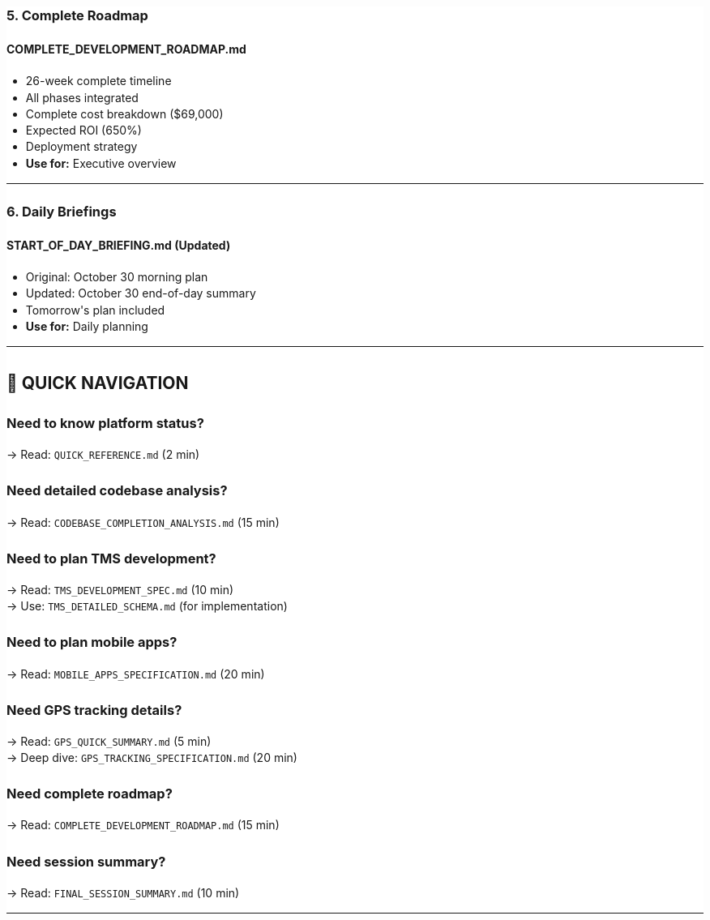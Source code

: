 ### **5. Complete Roadmap**

#### **COMPLETE_DEVELOPMENT_ROADMAP.md**
- 26-week complete timeline
- All phases integrated
- Complete cost breakdown ($69,000)
- Expected ROI (650%)
- Deployment strategy
- **Use for:** Executive overview

---

### **6. Daily Briefings**

#### **START_OF_DAY_BRIEFING.md** (Updated)
- Original: October 30 morning plan
- Updated: October 30 end-of-day summary
- Tomorrow's plan included
- **Use for:** Daily planning

---

## 🎯 QUICK NAVIGATION

### **Need to know platform status?**
→ Read: `QUICK_REFERENCE.md` (2 min)

### **Need detailed codebase analysis?**
→ Read: `CODEBASE_COMPLETION_ANALYSIS.md` (15 min)

### **Need to plan TMS development?**
→ Read: `TMS_DEVELOPMENT_SPEC.md` (10 min)  
→ Use: `TMS_DETAILED_SCHEMA.md` (for implementation)

### **Need to plan mobile apps?**
→ Read: `MOBILE_APPS_SPECIFICATION.md` (20 min)

### **Need GPS tracking details?**
→ Read: `GPS_QUICK_SUMMARY.md` (5 min)  
→ Deep dive: `GPS_TRACKING_SPECIFICATION.md` (20 min)

### **Need complete roadmap?**
→ Read: `COMPLETE_DEVELOPMENT_ROADMAP.md` (15 min)

### **Need session summary?**
→ Read: `FINAL_SESSION_SUMMARY.md` (10 min)

---
